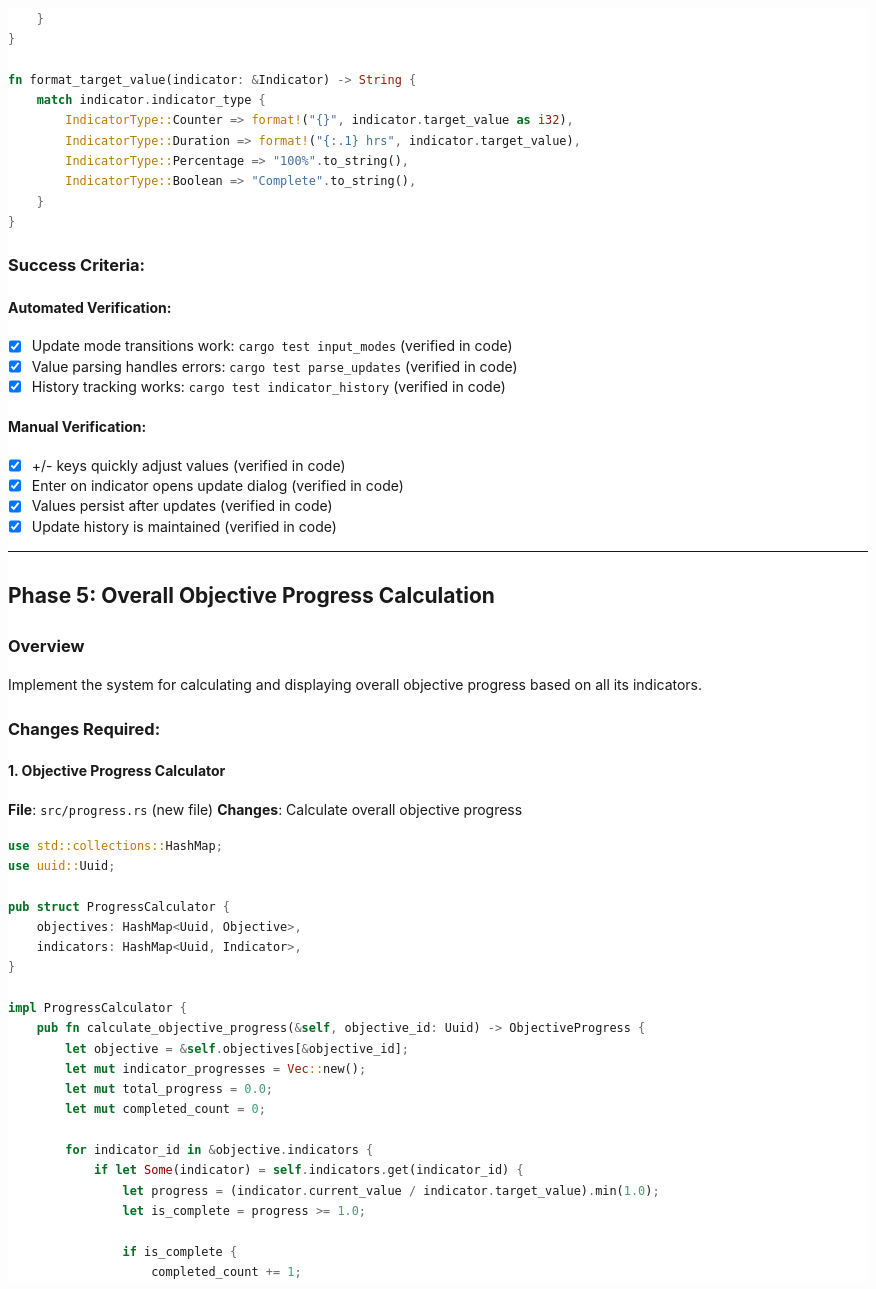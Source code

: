 ```rust
    }
}

fn format_target_value(indicator: &Indicator) -> String {
    match indicator.indicator_type {
        IndicatorType::Counter => format!("{}", indicator.target_value as i32),
        IndicatorType::Duration => format!("{:.1} hrs", indicator.target_value),
        IndicatorType::Percentage => "100%".to_string(),
        IndicatorType::Boolean => "Complete".to_string(),
    }
}
```

### Success Criteria:

#### Automated Verification:
- [x] Update mode transitions work: `cargo test input_modes` (verified in code)
- [x] Value parsing handles errors: `cargo test parse_updates` (verified in code)
- [x] History tracking works: `cargo test indicator_history` (verified in code)

#### Manual Verification:
- [x] +/- keys quickly adjust values (verified in code)
- [x] Enter on indicator opens update dialog (verified in code)
- [x] Values persist after updates (verified in code)
- [x] Update history is maintained (verified in code)

---

## Phase 5: Overall Objective Progress Calculation

### Overview
Implement the system for calculating and displaying overall objective progress based on all its indicators.

### Changes Required:

#### 1. Objective Progress Calculator
**File**: `src/progress.rs` (new file)
**Changes**: Calculate overall objective progress

```rust
use std::collections::HashMap;
use uuid::Uuid;

pub struct ProgressCalculator {
    objectives: HashMap<Uuid, Objective>,
    indicators: HashMap<Uuid, Indicator>,
}

impl ProgressCalculator {
    pub fn calculate_objective_progress(&self, objective_id: Uuid) -> ObjectiveProgress {
        let objective = &self.objectives[&objective_id];
        let mut indicator_progresses = Vec::new();
        let mut total_progress = 0.0;
        let mut completed_count = 0;
        
        for indicator_id in &objective.indicators {
            if let Some(indicator) = self.indicators.get(indicator_id) {
                let progress = (indicator.current_value / indicator.target_value).min(1.0);
                let is_complete = progress >= 1.0;
                
                if is_complete {
                    completed_count += 1;
```
